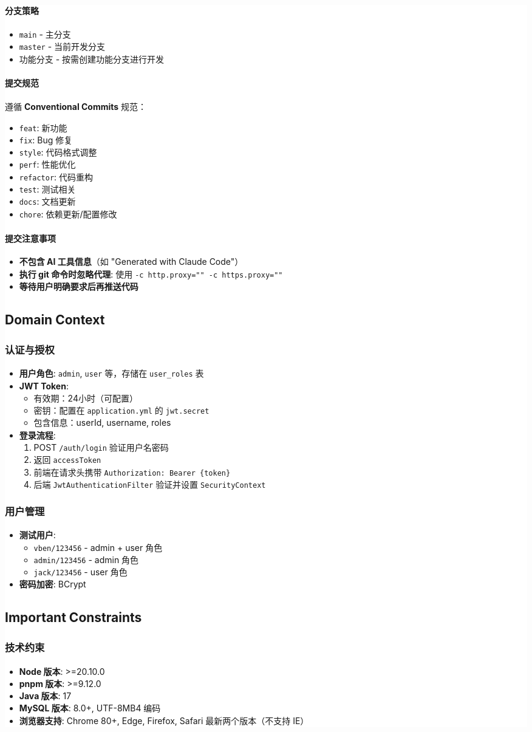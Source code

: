 #### 分支策略
- `main` - 主分支
- `master` - 当前开发分支
- 功能分支 - 按需创建功能分支进行开发

#### 提交规范
遵循 **Conventional Commits** 规范：
- `feat`: 新功能
- `fix`: Bug 修复
- `style`: 代码格式调整
- `perf`: 性能优化
- `refactor`: 代码重构
- `test`: 测试相关
- `docs`: 文档更新
- `chore`: 依赖更新/配置修改

#### 提交注意事项
- **不包含 AI 工具信息**（如 "Generated with Claude Code"）
- **执行 git 命令时忽略代理**: 使用 `-c http.proxy="" -c https.proxy=""`
- **等待用户明确要求后再推送代码**

## Domain Context

### 认证与授权
- **用户角色**: `admin`, `user` 等，存储在 `user_roles` 表
- **JWT Token**:
  - 有效期：24小时（可配置）
  - 密钥：配置在 `application.yml` 的 `jwt.secret`
  - 包含信息：userId, username, roles
- **登录流程**:
  1. POST `/auth/login` 验证用户名密码
  2. 返回 `accessToken`
  3. 前端在请求头携带 `Authorization: Bearer {token}`
  4. 后端 `JwtAuthenticationFilter` 验证并设置 `SecurityContext`

### 用户管理
- **测试用户**:
  - `vben/123456` - admin + user 角色
  - `admin/123456` - admin 角色
  - `jack/123456` - user 角色
- **密码加密**: BCrypt

## Important Constraints

### 技术约束
- **Node 版本**: >=20.10.0
- **pnpm 版本**: >=9.12.0
- **Java 版本**: 17
- **MySQL 版本**: 8.0+, UTF-8MB4 编码
- **浏览器支持**: Chrome 80+, Edge, Firefox, Safari 最新两个版本（不支持 IE）
